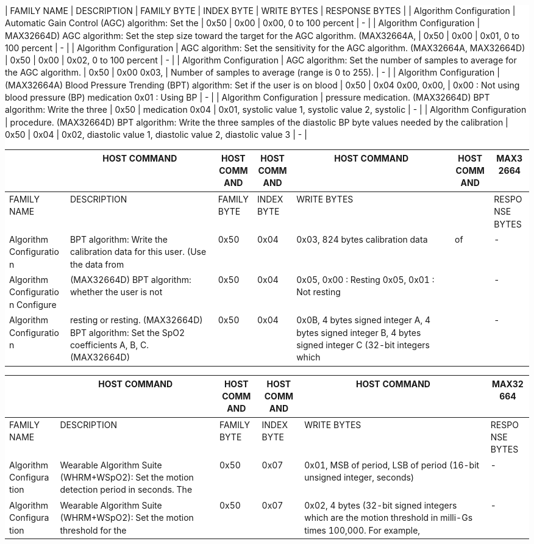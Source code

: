 | FAMILY  NAME             | DESCRIPTION                                                                                                                              | FAMILY  BYTE   | INDEX  BYTE       | WRITE BYTES                                                              | RESPONSE BYTES |
| Algorithm  Configuration | Automatic  Gain  Control  (AGC)  algorithm:  Set  the                                                                                    | 0x50           | 0x00              | 0x00, 0 to 100 percent                                                   | -              |
| Algorithm  Configuration | MAX32664D)  AGC algorithm: Set  the step size toward  the  target  for  the  AGC algorithm.  (MAX32664A,                                 | 0x50           | 0x00              | 0x01, 0 to 100 percent                                                   | -              |
| Algorithm  Configuration | AGC algorithm: Set  the  sensitivity  for  the AGC algorithm.  (MAX32664A,  MAX32664D)                                                   | 0x50           | 0x00              | 0x02, 0 to 100 percent                                                   | -              |
| Algorithm  Configuration | AGC algorithm: Set  the  number  of  samples to average  for  the  AGC  algorithm.                                                       | 0x50           | 0x00  0x03,       | Number  of  samples  to  average  (range is 0 to 255).                   | -              |
| Algorithm  Configuration | (MAX32664A)  Blood  Pressure  Trending  (BPT)  algorithm: Set if the  user  is  on  blood                                                | 0x50           | 0x04  0x00, 0x00, | 0x00 :  Not  using  blood  pressure  (BP)  medication  0x01 :  Using  BP | -              |
| Algorithm  Configuration | pressure  medication.  (MAX32664D)  BPT  algorithm:  Write  the  three                                                                   | 0x50           | medication 0x04   | 0x01,  systolic  value  1,  systolic value 2, systolic                   | -              |
| Algorithm  Configuration | procedure.  (MAX32664D)  BPT  algorithm:  Write  the  three  samples  of  the  diastolic  BP  byte  values  needed  by  the  calibration | 0x50           | 0x04              | 0x02, diastolic value 1,  diastolic value 2,  diastolic value 3          | -              |

|                                      | HOST COMMAND                                                                                          | HOST COMMAND   | HOST COMMAND   | HOST COMMAND                                                                                                  | HOST COMMAND   | MAX32664       |
|--------------------------------------|-------------------------------------------------------------------------------------------------------|----------------|----------------|---------------------------------------------------------------------------------------------------------------|----------------|----------------|
| FAMILY  NAME                         | DESCRIPTION                                                                                           | FAMILY  BYTE   | INDEX  BYTE    | WRITE BYTES                                                                                                   |                | RESPONSE BYTES |
| Algorithm  Configuration             | BPT  algorithm:  Write the calibration  data  for  this  user.  (Use  the  data  from                 | 0x50           | 0x04           | 0x03,  824  bytes  calibration data                                                                           | of             | -              |
| Algorithm  Configuration   Configure | (MAX32664D)  BPT  algorithm:  whether  the  user  is  not                                             | 0x50           | 0x04           | 0x05, 0x00 : Resting  0x05, 0x01 : Not resting                                                                |                | -              |
| Algorithm  Configuration             | resting or resting.  (MAX32664D)  BPT  algorithm:  Set  the  SpO2  coefficients A, B, C.  (MAX32664D) | 0x50           | 0x04           | 0x0B, 4 bytes signed  integer A, 4 bytes  signed integer B, 4  bytes signed integer C  (32-bit integers which |                | -              |

|                          | HOST COMMAND                                                                                                  | HOST COMMAND   | HOST COMMAND   | HOST COMMAND                                                                                                     | MAX32664       |
|--------------------------|---------------------------------------------------------------------------------------------------------------|----------------|----------------|------------------------------------------------------------------------------------------------------------------|----------------|
| FAMILY  NAME             | DESCRIPTION                                                                                                   | FAMILY  BYTE   | INDEX  BYTE    | WRITE BYTES                                                                                                      | RESPONSE BYTES |
| Algorithm  Configuration | Wearable Algorithm  Suite  (WHRM+WSpO2):  Set the motion  detection period in  seconds. The                   | 0x50           | 0x07           | 0x01, MSB of period,  LSB of period (16-bit  unsigned integer,  seconds)                                         | -              |
| Algorithm  Configuration | Wearable Algorithm  Suite  (WHRM+WSpO2):  Set  the  motion  threshold  for  the                               | 0x50           | 0x07           | 0x02, 4 bytes (32-bit  signed integers which  are the motion threshold  in milli-Gs times  100,000. For example, | -              |